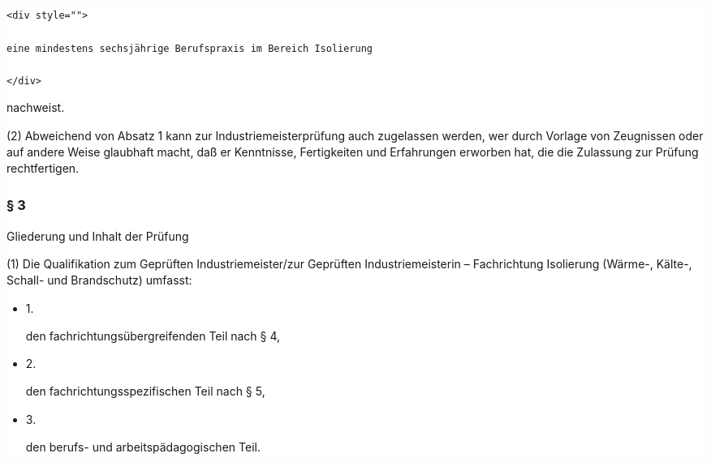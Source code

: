     <div style="">
    
    eine mindestens sechsjährige Berufspraxis im Bereich Isolierung
    
    </div>

nachweist.

</div>

<div class="jurAbsatz">

(2) Abweichend von Absatz 1 kann zur Industriemeisterprüfung auch
zugelassen werden, wer durch Vorlage von Zeugnissen oder auf andere
Weise glaubhaft macht, daß er Kenntnisse, Fertigkeiten und Erfahrungen
erworben hat, die die Zulassung zur Prüfung rechtfertigen.

</div>

</div>

</div>

</div>

<span id="BJNR111700993BJNE000402308.html"></span>

### § 3  
Gliederung und Inhalt der Prüfung

<div>

<div class="jnhtml">

<div>

<div class="jurAbsatz">

(1) Die Qualifikation zum Geprüften Industriemeister/zur Geprüften
Industriemeisterin – Fachrichtung Isolierung (Wärme-, Kälte-, Schall-
und Brandschutz) umfasst:

  - 1\.
    
    <div style="">
    
    den fachrichtungsübergreifenden Teil nach § 4,
    
    </div>

  - 2\.
    
    <div style="">
    
    den fachrichtungsspezifischen Teil nach § 5,
    
    </div>

  - 3\.
    
    <div style="">
    
    den berufs- und arbeitspädagogischen Teil.
    